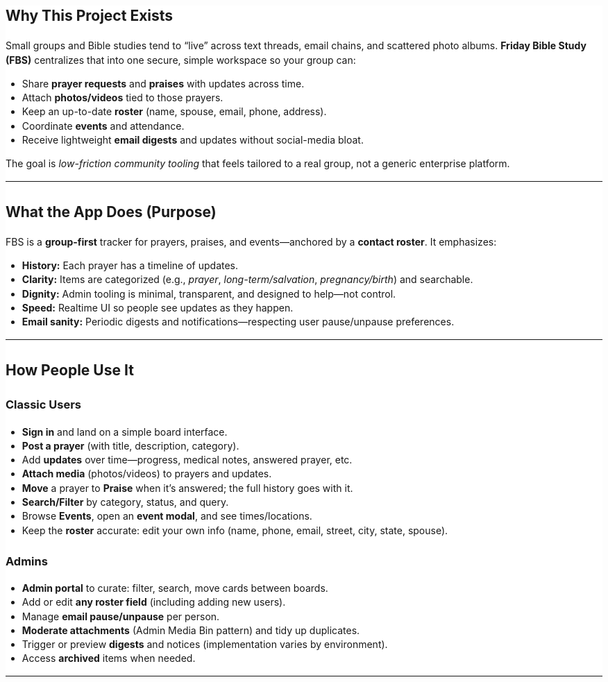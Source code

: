 
## Why This Project Exists

Small groups and Bible studies tend to “live” across text threads, email chains, and scattered photo albums. **Friday Bible Study (FBS)** centralizes that into one secure, simple workspace so your group can:

- Share **prayer requests** and **praises** with updates across time.
- Attach **photos/videos** tied to those prayers.
- Keep an up-to-date **roster** (name, spouse, email, phone, address).
- Coordinate **events** and attendance.
- Receive lightweight **email digests** and updates without social-media bloat.

The goal is *low-friction community tooling* that feels tailored to a real group, not a generic enterprise platform.

---

## What the App Does (Purpose)

FBS is a **group-first** tracker for prayers, praises, and events—anchored by a **contact roster**. It emphasizes:

- **History:** Each prayer has a timeline of updates.
- **Clarity:** Items are categorized (e.g., _prayer_, _long-term/salvation_, _pregnancy/birth_) and searchable.
- **Dignity:** Admin tooling is minimal, transparent, and designed to help—not control.
- **Speed:** Realtime UI so people see updates as they happen.
- **Email sanity:** Periodic digests and notifications—respecting user pause/unpause preferences.

---

## How People Use It

### Classic Users

- **Sign in** and land on a simple board interface.
- **Post a prayer** (with title, description, category).
- Add **updates** over time—progress, medical notes, answered prayer, etc.
- **Attach media** (photos/videos) to prayers and updates.
- **Move** a prayer to **Praise** when it’s answered; the full history goes with it.
- **Search/Filter** by category, status, and query.
- Browse **Events**, open an **event modal**, and see times/locations.
- Keep the **roster** accurate: edit your own info (name, phone, email, street, city, state, spouse).

### Admins

- **Admin portal** to curate: filter, search, move cards between boards.
- Add or edit **any roster field** (including adding new users).
- Manage **email pause/unpause** per person.
- **Moderate attachments** (Admin Media Bin pattern) and tidy up duplicates.
- Trigger or preview **digests** and notices (implementation varies by environment).
- Access **archived** items when needed.

---